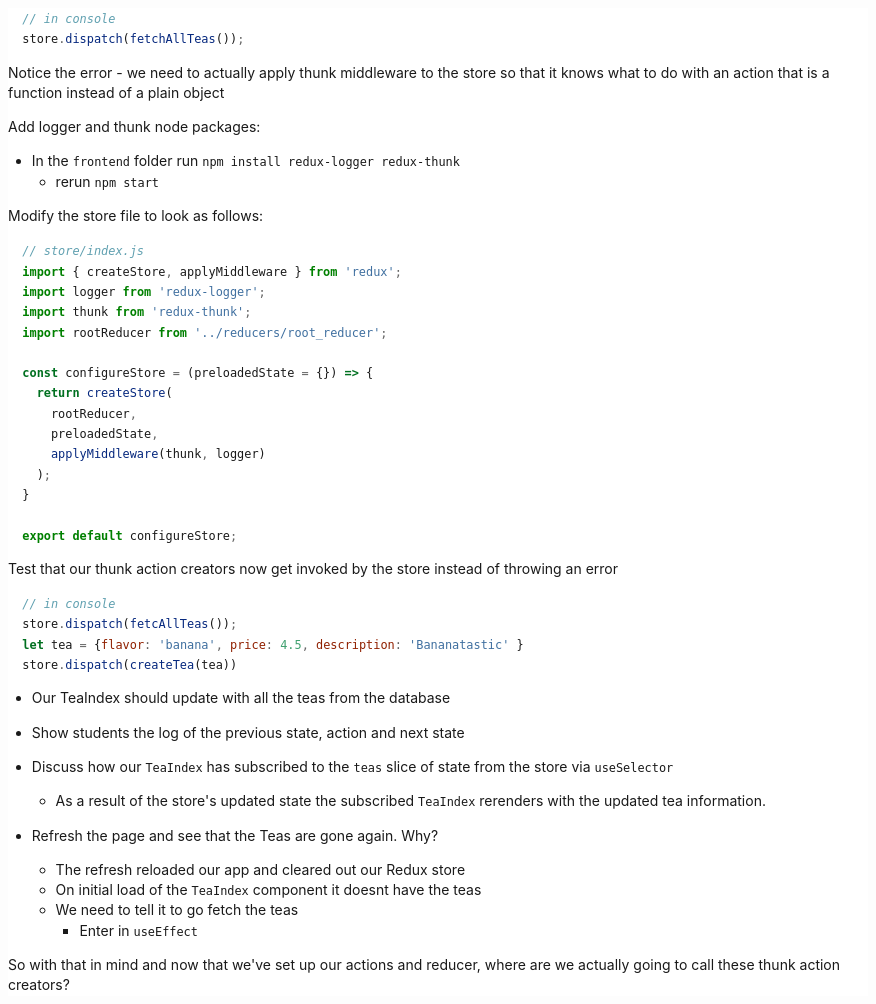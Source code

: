 ```js
  // in console
  store.dispatch(fetchAllTeas());
```

Notice the error - we need to actually apply thunk middleware to the store so that
it knows what to do with an action that is a function instead of a plain object

Add logger and thunk node packages: 
- In the `frontend` folder run `npm install redux-logger redux-thunk`
  - rerun `npm start`

Modify the store file to look as follows:

```js
  // store/index.js
  import { createStore, applyMiddleware } from 'redux';
  import logger from 'redux-logger';
  import thunk from 'redux-thunk';
  import rootReducer from '../reducers/root_reducer';

  const configureStore = (preloadedState = {}) => {
    return createStore(
      rootReducer,
      preloadedState,
      applyMiddleware(thunk, logger)
    );
  }

  export default configureStore;
```

Test that our thunk action creators now get invoked by the store instead of 
throwing an error

```js
  // in console
  store.dispatch(fetcAllTeas());
  let tea = {flavor: 'banana', price: 4.5, description: 'Bananatastic' }
  store.dispatch(createTea(tea))
```
- Our TeaIndex should update with all the teas from the database 
- Show students the log of the previous state, action and next state
- Discuss how our `TeaIndex` has subscribed to the `teas` slice of state from the
store via `useSelector`
  - As a result of the store's updated state the subscribed `TeaIndex` rerenders 
  with the updated tea information.

- Refresh the page and see that the Teas are gone again. Why?
  - The refresh reloaded our app and cleared out our Redux store
  - On initial load of the `TeaIndex` component it doesnt have the teas
  - We need to tell it to go fetch the teas
    - Enter in `useEffect`

So with that in mind and now that we've set up our actions and reducer, where are we actually going to 
call these thunk action creators?
